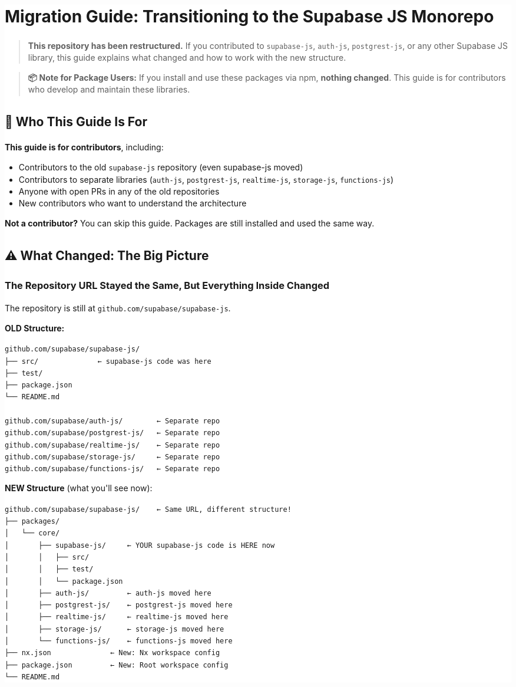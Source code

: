 # Migration Guide: Transitioning to the Supabase JS Monorepo

> **This repository has been restructured.** If you contributed to `supabase-js`, `auth-js`, `postgrest-js`, or any other Supabase JS library, this guide explains what changed and how to work with the new structure.

> **📦 Note for Package Users:** If you install and use these packages via npm, **nothing changed**. This guide is for contributors who develop and maintain these libraries.

## 🎯 Who This Guide Is For

**This guide is for contributors**, including:

- Contributors to the old `supabase-js` repository (even supabase-js moved)
- Contributors to separate libraries (`auth-js`, `postgrest-js`, `realtime-js`, `storage-js`, `functions-js`)
- Anyone with open PRs in any of the old repositories
- New contributors who want to understand the architecture

**Not a contributor?** You can skip this guide. Packages are still installed and used the same way.

## ⚠️ What Changed: The Big Picture

### The Repository URL Stayed the Same, But Everything Inside Changed

The repository is still at `github.com/supabase/supabase-js`.

**OLD Structure:**

```tree
github.com/supabase/supabase-js/
├── src/              ← supabase-js code was here
├── test/
├── package.json
└── README.md

github.com/supabase/auth-js/        ← Separate repo
github.com/supabase/postgrest-js/   ← Separate repo
github.com/supabase/realtime-js/    ← Separate repo
github.com/supabase/storage-js/     ← Separate repo
github.com/supabase/functions-js/   ← Separate repo
```

**NEW Structure** (what you'll see now):

```tree
github.com/supabase/supabase-js/    ← Same URL, different structure!
├── packages/
│   └── core/
│       ├── supabase-js/     ← YOUR supabase-js code is HERE now
│       │   ├── src/
│       │   ├── test/
│       │   └── package.json
│       ├── auth-js/         ← auth-js moved here
│       ├── postgrest-js/    ← postgrest-js moved here
│       ├── realtime-js/     ← realtime-js moved here
│       ├── storage-js/      ← storage-js moved here
│       └── functions-js/    ← functions-js moved here
├── nx.json              ← New: Nx workspace config
├── package.json         ← New: Root workspace config
└── README.md
```
